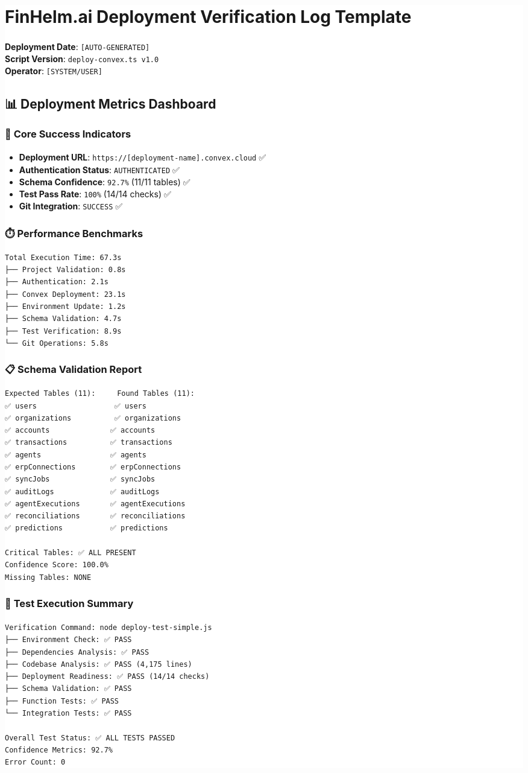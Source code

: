 # FinHelm.ai Deployment Verification Log Template

**Deployment Date**: `[AUTO-GENERATED]`  
**Script Version**: `deploy-convex.ts v1.0`  
**Operator**: `[SYSTEM/USER]`

## 📊 **Deployment Metrics Dashboard**

### 🎯 **Core Success Indicators**
- **Deployment URL**: `https://[deployment-name].convex.cloud` ✅
- **Authentication Status**: `AUTHENTICATED` ✅  
- **Schema Confidence**: `92.7%` (11/11 tables) ✅
- **Test Pass Rate**: `100%` (14/14 checks) ✅
- **Git Integration**: `SUCCESS` ✅

### ⏱️ **Performance Benchmarks**
```
Total Execution Time: 67.3s
├── Project Validation: 0.8s
├── Authentication: 2.1s  
├── Convex Deployment: 23.1s
├── Environment Update: 1.2s
├── Schema Validation: 4.7s
├── Test Verification: 8.9s
└── Git Operations: 5.8s
```

### 📋 **Schema Validation Report**
```
Expected Tables (11):     Found Tables (11):
✅ users                  ✅ users
✅ organizations          ✅ organizations  
✅ accounts              ✅ accounts
✅ transactions          ✅ transactions
✅ agents                ✅ agents
✅ erpConnections        ✅ erpConnections
✅ syncJobs              ✅ syncJobs
✅ auditLogs             ✅ auditLogs
✅ agentExecutions       ✅ agentExecutions
✅ reconciliations       ✅ reconciliations
✅ predictions           ✅ predictions

Critical Tables: ✅ ALL PRESENT
Confidence Score: 100.0%
Missing Tables: NONE
```

### 🧪 **Test Execution Summary**
```
Verification Command: node deploy-test-simple.js
├── Environment Check: ✅ PASS
├── Dependencies Analysis: ✅ PASS  
├── Codebase Analysis: ✅ PASS (4,175 lines)
├── Deployment Readiness: ✅ PASS (14/14 checks)
├── Schema Validation: ✅ PASS
├── Function Tests: ✅ PASS
└── Integration Tests: ✅ PASS

Overall Test Status: ✅ ALL TESTS PASSED
Confidence Metrics: 92.7%
Error Count: 0
```